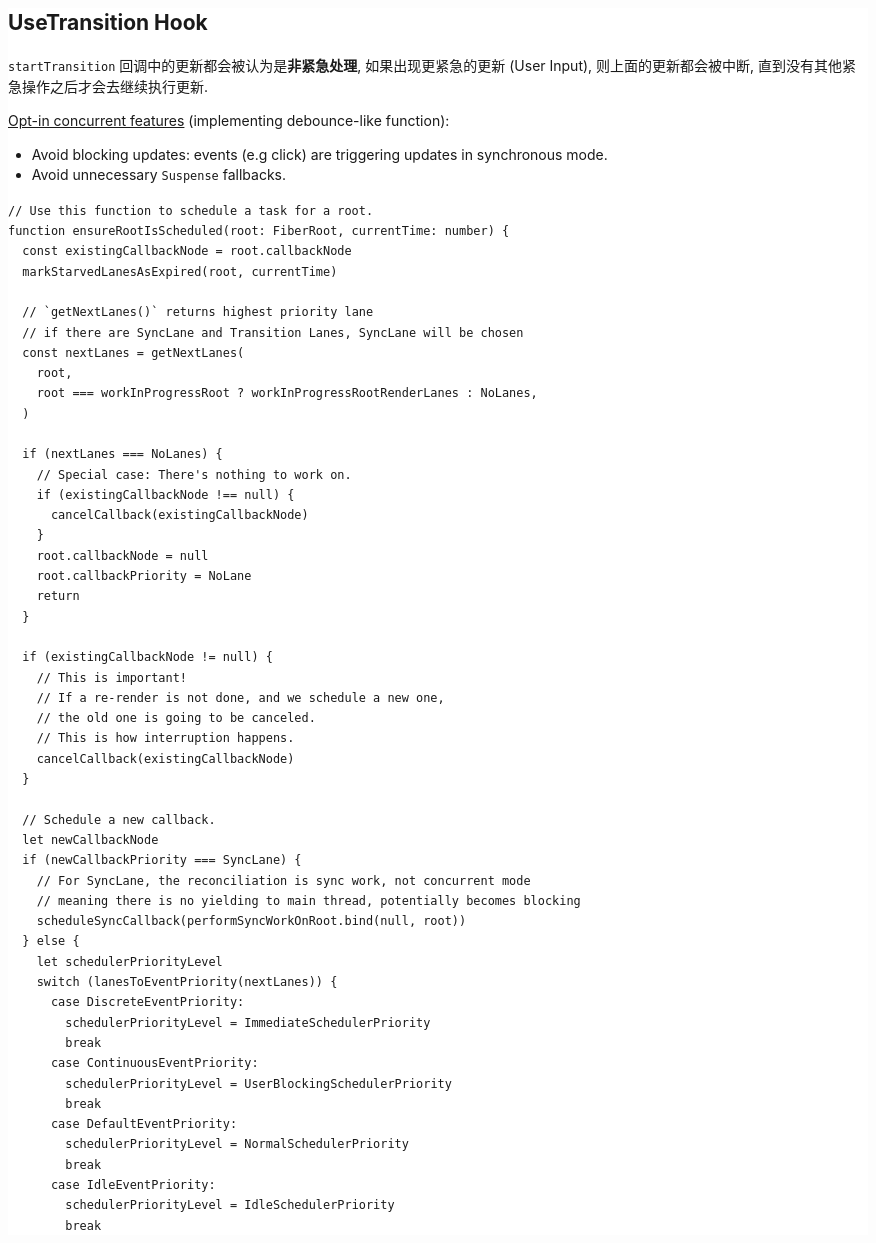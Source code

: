 ## UseTransition Hook

`startTransition` 回调中的更新都会被认为是**非紧急处理**,
如果出现更紧急的更新 (User Input), 则上面的更新都会被中断,
直到没有其他紧急操作之后才会去继续执行更新.

[Opt-in concurrent features](https://jser.dev/2023-05-19-how-does-usetransition-work)
(implementing debounce-like function):

- Avoid blocking updates: events (e.g click) are triggering updates in synchronous mode.
- Avoid unnecessary `Suspense` fallbacks.

```tsx
// Use this function to schedule a task for a root.
function ensureRootIsScheduled(root: FiberRoot, currentTime: number) {
  const existingCallbackNode = root.callbackNode
  markStarvedLanesAsExpired(root, currentTime)

  // `getNextLanes()` returns highest priority lane
  // if there are SyncLane and Transition Lanes, SyncLane will be chosen
  const nextLanes = getNextLanes(
    root,
    root === workInProgressRoot ? workInProgressRootRenderLanes : NoLanes,
  )

  if (nextLanes === NoLanes) {
    // Special case: There's nothing to work on.
    if (existingCallbackNode !== null) {
      cancelCallback(existingCallbackNode)
    }
    root.callbackNode = null
    root.callbackPriority = NoLane
    return
  }

  if (existingCallbackNode != null) {
    // This is important!
    // If a re-render is not done, and we schedule a new one,
    // the old one is going to be canceled.
    // This is how interruption happens.
    cancelCallback(existingCallbackNode)
  }

  // Schedule a new callback.
  let newCallbackNode
  if (newCallbackPriority === SyncLane) {
    // For SyncLane, the reconciliation is sync work, not concurrent mode
    // meaning there is no yielding to main thread, potentially becomes blocking
    scheduleSyncCallback(performSyncWorkOnRoot.bind(null, root))
  } else {
    let schedulerPriorityLevel
    switch (lanesToEventPriority(nextLanes)) {
      case DiscreteEventPriority:
        schedulerPriorityLevel = ImmediateSchedulerPriority
        break
      case ContinuousEventPriority:
        schedulerPriorityLevel = UserBlockingSchedulerPriority
        break
      case DefaultEventPriority:
        schedulerPriorityLevel = NormalSchedulerPriority
        break
      case IdleEventPriority:
        schedulerPriorityLevel = IdleSchedulerPriority
        break
```